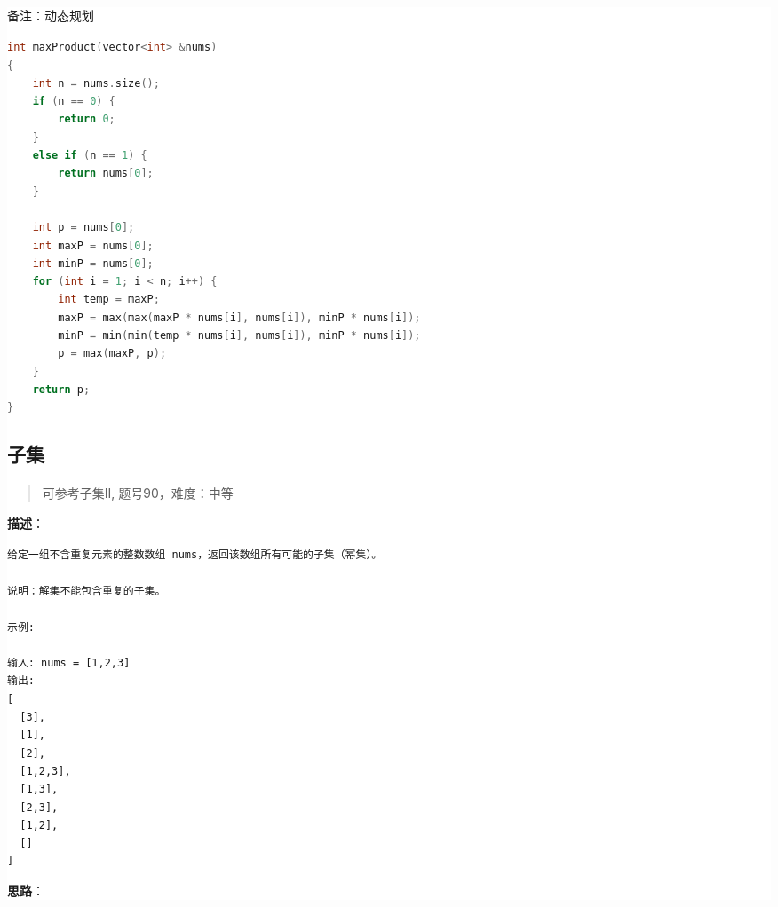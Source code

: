 备注：动态规划
```cpp
int maxProduct(vector<int> &nums)
{
    int n = nums.size();
    if (n == 0) {
        return 0;
    }
    else if (n == 1) {
        return nums[0];
    }

    int p = nums[0];
    int maxP = nums[0];
    int minP = nums[0];
    for (int i = 1; i < n; i++) {
        int temp = maxP;
        maxP = max(max(maxP * nums[i], nums[i]), minP * nums[i]);
        minP = min(min(temp * nums[i], nums[i]), minP * nums[i]);
        p = max(maxP, p);
    }
    return p;
}
```

## 子集
> 可参考子集II, 题号90，难度：中等

**描述**：

```
给定一组不含重复元素的整数数组 nums，返回该数组所有可能的子集（幂集）。

说明：解集不能包含重复的子集。

示例:

输入: nums = [1,2,3]
输出:
[
  [3],
  [1],
  [2],
  [1,2,3],
  [1,3],
  [2,3],
  [1,2],
  []
]
```

**思路**：
